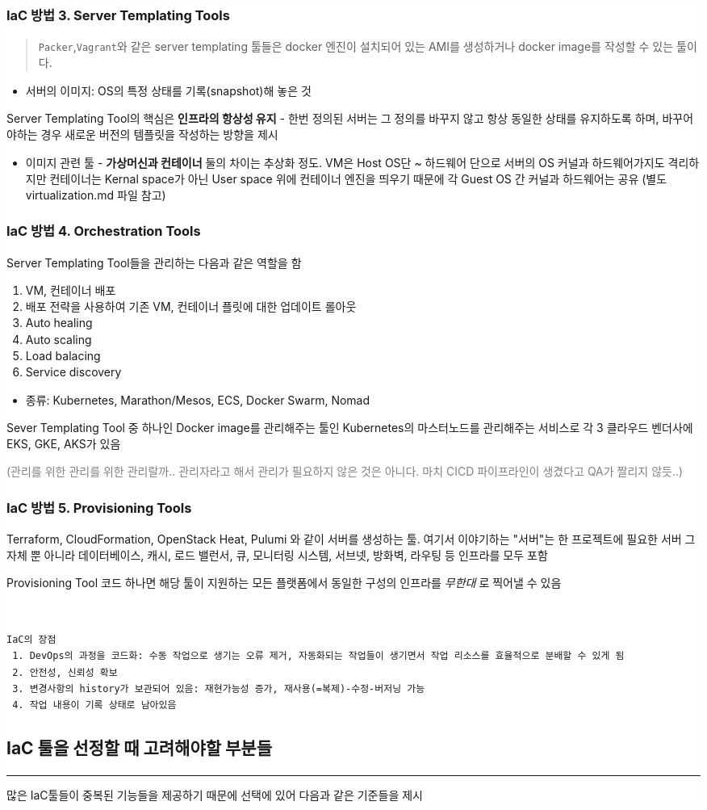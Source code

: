 ### IaC 방법 3. Server Templating Tools

> `Packer`,`Vagrant`와 같은 server templating 툴들은 docker 엔진이 설치되어 있는 AMI를 생성하거나 docker image를 작성할 수 있는 툴이다.

 * 서버의 이미지: OS의 특정 상태를 기록(snapshot)해 놓은 것

 Server Templating Tool의 핵심은 **인프라의 항상성 유지** - 한번 정의된 서버는 그 정의를 바꾸지 않고 항상 동일한 상태를 유지하도록 하며, 바꾸어야하는 경우 새로운 버전의 템플릿을 작성하는 방향을 제시

 * 이미지 관련 툴 - **가상머신과 컨테이너**
  둘의 차이는 추상화 정도.
VM은 Host OS단 ~ 하드웨어 단으로 서버의 OS 커널과 하드웨어가지도 격리하지만 컨테이너는 Kernal space가 아닌 User space 위에 컨테이너 엔진을 띄우기 때문에 각 Guest OS 간 커널과 하드웨어는 공유 (별도 virtualization.md 파일 참고)

### IaC 방법 4. Orchestration Tools
 
 Server Templating Tool들을 관리하는 다음과 같은 역할을 함

 1. VM, 컨테이너 배포
 2. 배포 전략을 사용하여 기존 VM, 컨테이너 플릿에 대한 업데이트 롤아웃
 3. Auto healing
 4. Auto scaling
 5. Load balacing
 6. Service discovery

 * 종류: Kubernetes, Marathon/Mesos, ECS, Docker Swarm, Nomad

 Sever Templating Tool 중 하나인 Docker image를 관리해주는 툴인 Kubernetes의 마스터노드를 관리해주는 서비스로 각 3 클라우드 벤더사에 EKS, GKE, AKS가 있음

 <font color="gray" size="x-small"> (관리를 위한 관리를 위한 관리랄까.. 관리자라고 해서 관리가 필요하지 않은 것은 아니다. 마치 CICD 파이프라인이 생겼다고 QA가 짤리지 않듯..) </font>

### IaC 방법 5. Provisioning Tools

 Terraform, CloudFormation, OpenStack Heat, Pulumi 와 같이 서버를 생성하는 툴. 여기서 이야기하는 "서버"는 한 프로젝트에 필요한 서버 그 자체 뿐 아니라 데이터베이스, 캐시, 로드 밸런서, 큐, 모니터링 시스템, 서브넷, 방화벽, 라우팅 등 인프라를 모두 포함

 Provisioning Tool 코드 하나면 해당 툴이 지원하는 모든 플랫폼에서 동일한 구성의 인프라를 _무한대_ 로 찍어낼 수 있음

</br>

```
IaC의 장점
 1. DevOps의 과정을 코드화: 수동 작업으로 생기는 오류 제거, 자동화되는 작업들이 생기면서 작업 리소스를 효율적으로 분배할 수 있게 됨
 2. 안전성, 신뢰성 확보
 3. 변경사항의 history가 보관되어 있음: 재현가능성 증가, 재사용(=복제)-수정-버저닝 가능
 4. 작업 내용이 기록 상태로 남아있음
```

## IaC 툴을 선정할 때 고려해야할 부분들
---

 많은 IaC툴들이 중복된 기능들을 제공하기 때문에 선택에 있어 다음과 같은 기준들을 제시
